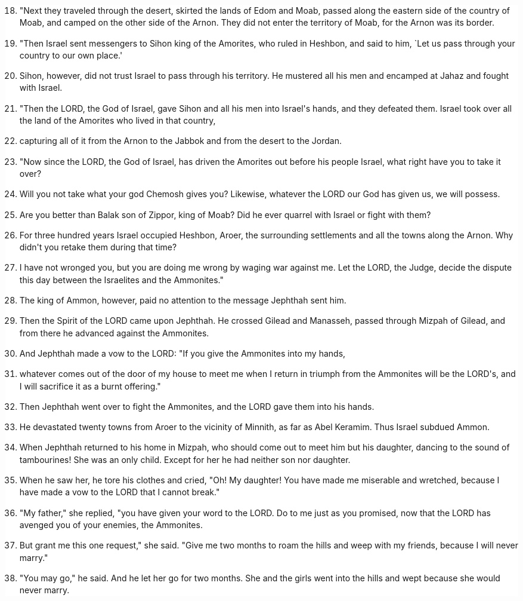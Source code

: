 18. "Next they traveled through the desert, skirted the lands of Edom and Moab, passed along the eastern side of the country of Moab, and camped on the other side of the Arnon. They did not enter the territory of Moab, for the Arnon was its border.

19. "Then Israel sent messengers to Sihon king of the Amorites, who ruled in Heshbon, and said to him, `Let us pass through your country to our own place.'

20. Sihon, however, did not trust Israel to pass through his territory. He mustered all his men and encamped at Jahaz and fought with Israel.

21. "Then the LORD, the God of Israel, gave Sihon and all his men into Israel's hands, and they defeated them. Israel took over all the land of the Amorites who lived in that country,

22. capturing all of it from the Arnon to the Jabbok and from the desert to the Jordan.

23. "Now since the LORD, the God of Israel, has driven the Amorites out before his people Israel, what right have you to take it over?

24. Will you not take what your god Chemosh gives you? Likewise, whatever the LORD our God has given us, we will possess.

25. Are you better than Balak son of Zippor, king of Moab? Did he ever quarrel with Israel or fight with them?

26. For three hundred years Israel occupied Heshbon, Aroer, the surrounding settlements and all the towns along the Arnon. Why didn't you retake them during that time?

27. I have not wronged you, but you are doing me wrong by waging war against me. Let the LORD, the Judge, decide the dispute this day between the Israelites and the Ammonites."

28. The king of Ammon, however, paid no attention to the message Jephthah sent him.

29. Then the Spirit of the LORD came upon Jephthah. He crossed Gilead and Manasseh, passed through Mizpah of Gilead, and from there he advanced against the Ammonites.

30. And Jephthah made a vow to the LORD: "If you give the Ammonites into my hands,

31. whatever comes out of the door of my house to meet me when I return in triumph from the Ammonites will be the LORD's, and I will sacrifice it as a burnt offering."

32. Then Jephthah went over to fight the Ammonites, and the LORD gave them into his hands.

33. He devastated twenty towns from Aroer to the vicinity of Minnith, as far as Abel Keramim. Thus Israel subdued Ammon.

34. When Jephthah returned to his home in Mizpah, who should come out to meet him but his daughter, dancing to the sound of tambourines! She was an only child. Except for her he had neither son nor daughter.

35. When he saw her, he tore his clothes and cried, "Oh! My daughter! You have made me miserable and wretched, because I have made a vow to the LORD that I cannot break."

36. "My father," she replied, "you have given your word to the LORD. Do to me just as you promised, now that the LORD has avenged you of your enemies, the Ammonites.

37. But grant me this one request," she said. "Give me two months to roam the hills and weep with my friends, because I will never marry."

38. "You may go," he said. And he let her go for two months. She and the girls went into the hills and wept because she would never marry.
